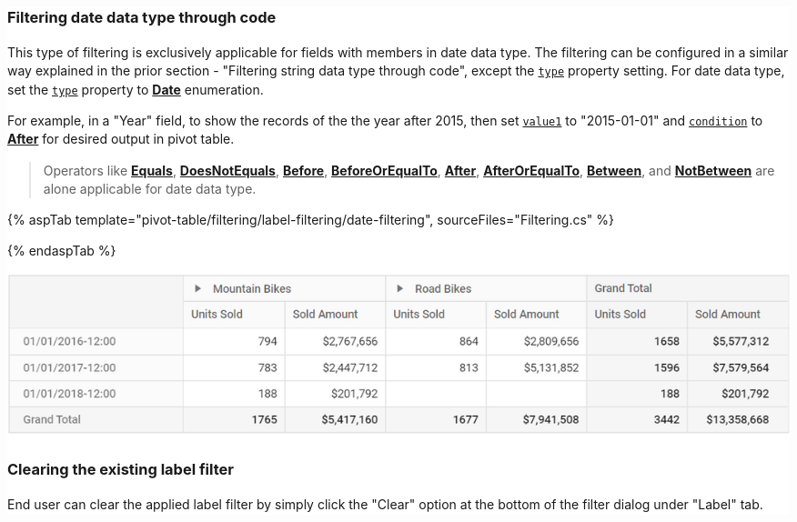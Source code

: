 ### Filtering date data type through code

This type of filtering is exclusively applicable for fields with members in date data type. The filtering can be configured in a similar way explained in the prior section - "Filtering string data type through code", except the [`type`](https://help.syncfusion.com/cr/aspnetcore-js2/Syncfusion.EJ2.PivotView.PivotViewFilterSetting.html#Syncfusion_EJ2_PivotView_PivotViewFilterSetting_Type) property setting. For date data type, set the [`type`](https://help.syncfusion.com/cr/aspnetcore-js2/Syncfusion.EJ2.PivotView.PivotViewFilterSetting.html#Syncfusion_EJ2_PivotView_PivotViewFilterSetting_Type) property to [**Date**](https://help.syncfusion.com/cr/aspnetcore-js2/Syncfusion.EJ2.PivotView.FilterType.html) enumeration.

For example, in a "Year" field, to show the records of the the year after 2015, then set [`value1`](https://help.syncfusion.com/cr/aspnetcore-js2/Syncfusion.EJ2.PivotView.PivotViewFilterSetting.html#Syncfusion_EJ2_PivotView_PivotViewFilterSetting_Value1) to "2015-01-01" and [`condition`](https://help.syncfusion.com/cr/aspnetcore-js2/Syncfusion.EJ2.PivotView.PivotViewFilterSetting.html#Syncfusion_EJ2_PivotView_PivotViewFilterSetting_Condition) to [**After**](https://help.syncfusion.com/cr/aspnetcore-js2/Syncfusion.EJ2.PivotView.Operators.html) for desired output in pivot table.

> Operators like [**Equals**](https://help.syncfusion.com/cr/aspnetcore-js2/Syncfusion.EJ2.PivotView.Operators.html), [**DoesNotEquals**](https://help.syncfusion.com/cr/aspnetcore-js2/Syncfusion.EJ2.PivotView.Operators.html), [**Before**](https://help.syncfusion.com/cr/aspnetcore-js2/Syncfusion.EJ2.PivotView.Operators.html), [**BeforeOrEqualTo**](https://help.syncfusion.com/cr/aspnetcore-js2/Syncfusion.EJ2.PivotView.Operators.html), [**After**](https://help.syncfusion.com/cr/aspnetcore-js2/Syncfusion.EJ2.PivotView.Operators.html), [**AfterOrEqualTo**](https://help.syncfusion.com/cr/aspnetcore-js2/Syncfusion.EJ2.PivotView.Operators.html), [**Between**](https://help.syncfusion.com/cr/aspnetcore-js2/Syncfusion.EJ2.PivotView.Operators.html), and [**NotBetween**](https://help.syncfusion.com/cr/aspnetcore-js2/Syncfusion.EJ2.PivotView.Operators.html) are alone applicable for date data type.

{% aspTab template="pivot-table/filtering/label-filtering/date-filtering", sourceFiles="Filtering.cs" %}

{% endaspTab %}

![output](images/datefiltering.png)

### Clearing the existing label filter

End user can clear the applied label filter by simply click the "Clear" option at the bottom of the filter dialog under "Label" tab.
